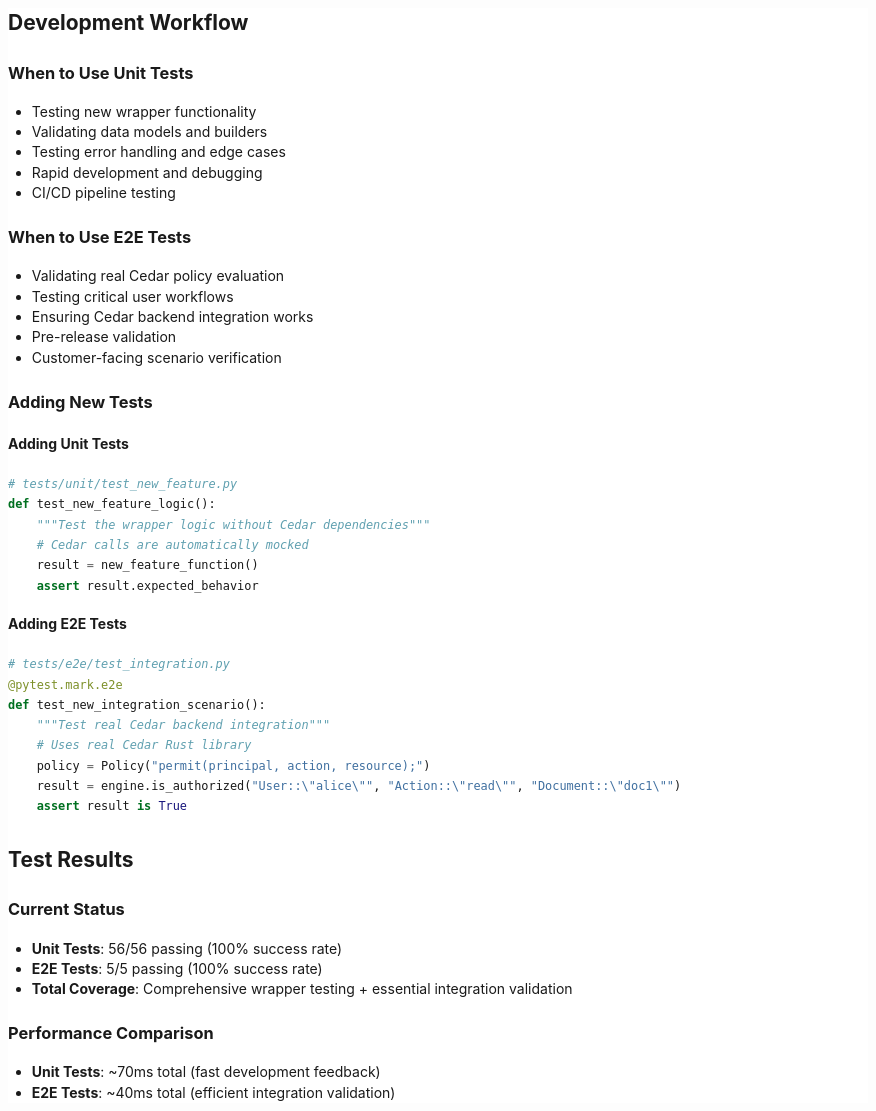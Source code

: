 ## Development Workflow

### When to Use Unit Tests
- Testing new wrapper functionality
- Validating data models and builders
- Testing error handling and edge cases
- Rapid development and debugging
- CI/CD pipeline testing

### When to Use E2E Tests
- Validating real Cedar policy evaluation
- Testing critical user workflows
- Ensuring Cedar backend integration works
- Pre-release validation
- Customer-facing scenario verification

### Adding New Tests

#### Adding Unit Tests
```python
# tests/unit/test_new_feature.py
def test_new_feature_logic():
    """Test the wrapper logic without Cedar dependencies"""
    # Cedar calls are automatically mocked
    result = new_feature_function()
    assert result.expected_behavior
```

#### Adding E2E Tests
```python
# tests/e2e/test_integration.py
@pytest.mark.e2e
def test_new_integration_scenario():
    """Test real Cedar backend integration"""
    # Uses real Cedar Rust library
    policy = Policy("permit(principal, action, resource);")
    result = engine.is_authorized("User::\"alice\"", "Action::\"read\"", "Document::\"doc1\"")
    assert result is True
```

## Test Results

### Current Status
- **Unit Tests**: 56/56 passing (100% success rate)
- **E2E Tests**: 5/5 passing (100% success rate)
- **Total Coverage**: Comprehensive wrapper testing + essential integration validation

### Performance Comparison
- **Unit Tests**: ~70ms total (fast development feedback)
- **E2E Tests**: ~40ms total (efficient integration validation)
